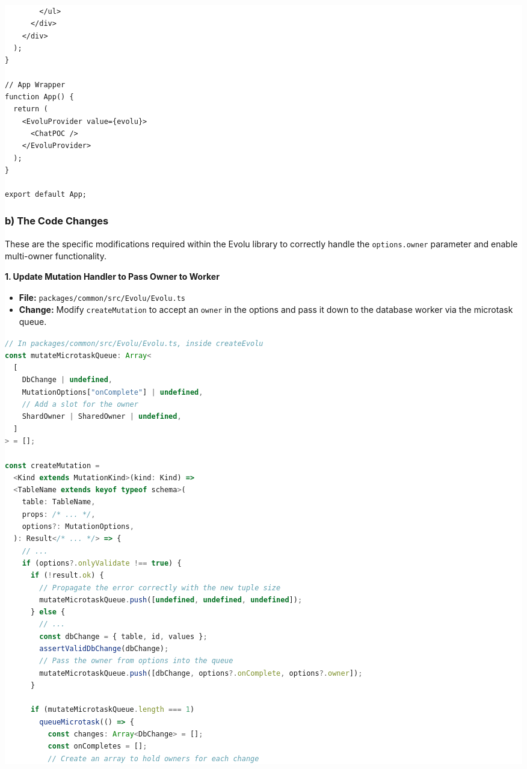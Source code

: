 ```tsx
        </ul>
      </div>
    </div>
  );
}

// App Wrapper
function App() {
  return (
    <EvoluProvider value={evolu}>
      <ChatPOC />
    </EvoluProvider>
  );
}

export default App;
```

### b) The Code Changes

These are the specific modifications required within the Evolu library to correctly handle the `options.owner` parameter and enable multi-owner functionality.

**1. Update Mutation Handler to Pass Owner to Worker**
*   **File:** `packages/common/src/Evolu/Evolu.ts`
*   **Change:** Modify `createMutation` to accept an `owner` in the options and pass it down to the database worker via the microtask queue.

```typescript
// In packages/common/src/Evolu/Evolu.ts, inside createEvolu
const mutateMicrotaskQueue: Array<
  [
    DbChange | undefined,
    MutationOptions["onComplete"] | undefined,
    // Add a slot for the owner
    ShardOwner | SharedOwner | undefined,
  ]
> = [];

const createMutation =
  <Kind extends MutationKind>(kind: Kind) =>
  <TableName extends keyof typeof schema>(
    table: TableName,
    props: /* ... */,
    options?: MutationOptions,
  ): Result</* ... */> => {
    // ...
    if (options?.onlyValidate !== true) {
      if (!result.ok) {
        // Propagate the error correctly with the new tuple size
        mutateMicrotaskQueue.push([undefined, undefined, undefined]);
      } else {
        // ...
        const dbChange = { table, id, values };
        assertValidDbChange(dbChange);
        // Pass the owner from options into the queue
        mutateMicrotaskQueue.push([dbChange, options?.onComplete, options?.owner]);
      }

      if (mutateMicrotaskQueue.length === 1)
        queueMicrotask(() => {
          const changes: Array<DbChange> = [];
          const onCompletes = [];
          // Create an array to hold owners for each change
```